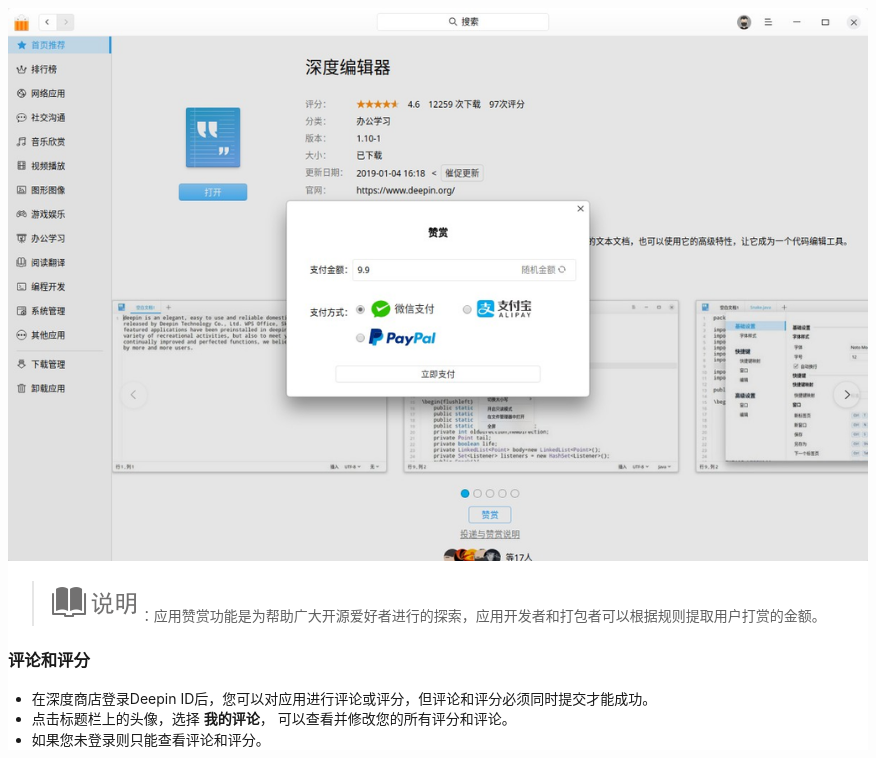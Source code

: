 ![1|donate](jpg/donate.jpg)


> ![notes](icon/notes.svg)：应用赞赏功能是为帮助广大开源爱好者进行的探索，应用开发者和打包者可以根据规则提取用户打赏的金额。

### 评论和评分

- 在深度商店登录Deepin ID后，您可以对应用进行评论或评分，但评论和评分必须同时提交才能成功。
- 点击标题栏上的头像，选择 **我的评论**， 可以查看并修改您的所有评分和评论。
- 如果您未登录则只能查看评论和评分。

